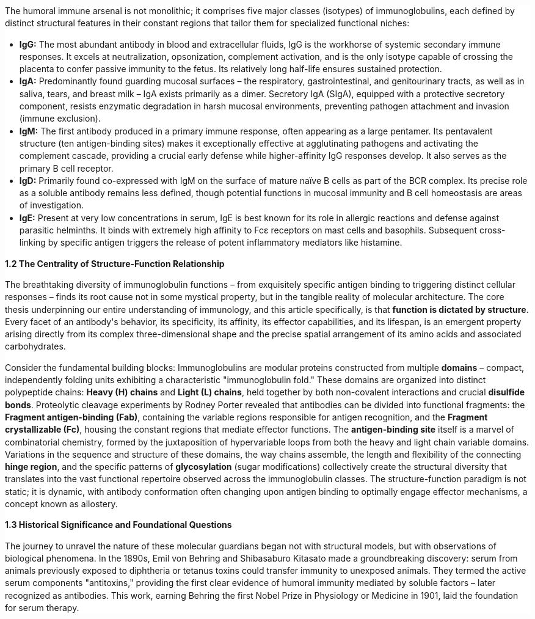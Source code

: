 The humoral immune arsenal is not monolithic; it comprises five major classes (isotypes) of immunoglobulins, each defined by distinct structural features in their constant regions that tailor them for specialized functional niches:
*   **IgG:** The most abundant antibody in blood and extracellular fluids, IgG is the workhorse of systemic secondary immune responses. It excels at neutralization, opsonization, complement activation, and is the only isotype capable of crossing the placenta to confer passive immunity to the fetus. Its relatively long half-life ensures sustained protection.
*   **IgA:** Predominantly found guarding mucosal surfaces – the respiratory, gastrointestinal, and genitourinary tracts, as well as in saliva, tears, and breast milk – IgA exists primarily as a dimer. Secretory IgA (SIgA), equipped with a protective secretory component, resists enzymatic degradation in harsh mucosal environments, preventing pathogen attachment and invasion (immune exclusion).
*   **IgM:** The first antibody produced in a primary immune response, often appearing as a large pentamer. Its pentavalent structure (ten antigen-binding sites) makes it exceptionally effective at agglutinating pathogens and activating the complement cascade, providing a crucial early defense while higher-affinity IgG responses develop. It also serves as the primary B cell receptor.
*   **IgD:** Primarily found co-expressed with IgM on the surface of mature naïve B cells as part of the BCR complex. Its precise role as a soluble antibody remains less defined, though potential functions in mucosal immunity and B cell homeostasis are areas of investigation.
*   **IgE:** Present at very low concentrations in serum, IgE is best known for its role in allergic reactions and defense against parasitic helminths. It binds with extremely high affinity to Fcε receptors on mast cells and basophils. Subsequent cross-linking by specific antigen triggers the release of potent inflammatory mediators like histamine.

**1.2 The Centrality of Structure-Function Relationship**

The breathtaking diversity of immunoglobulin functions – from exquisitely specific antigen binding to triggering distinct cellular responses – finds its root cause not in some mystical property, but in the tangible reality of molecular architecture. The core thesis underpinning our entire understanding of immunology, and this article specifically, is that **function is dictated by structure**. Every facet of an antibody's behavior, its specificity, its affinity, its effector capabilities, and its lifespan, is an emergent property arising directly from its complex three-dimensional shape and the precise spatial arrangement of its amino acids and associated carbohydrates.

Consider the fundamental building blocks: Immunoglobulins are modular proteins constructed from multiple **domains** – compact, independently folding units exhibiting a characteristic "immunoglobulin fold." These domains are organized into distinct polypeptide chains: **Heavy (H) chains** and **Light (L) chains**, held together by both non-covalent interactions and crucial **disulfide bonds**. Proteolytic cleavage experiments by Rodney Porter revealed that antibodies can be divided into functional fragments: the **Fragment antigen-binding (Fab)**, containing the variable regions responsible for antigen recognition, and the **Fragment crystallizable (Fc)**, housing the constant regions that mediate effector functions. The **antigen-binding site** itself is a marvel of combinatorial chemistry, formed by the juxtaposition of hypervariable loops from both the heavy and light chain variable domains. Variations in the sequence and structure of these domains, the way chains assemble, the length and flexibility of the connecting **hinge region**, and the specific patterns of **glycosylation** (sugar modifications) collectively create the structural diversity that translates into the vast functional repertoire observed across the immunoglobulin classes. The structure-function paradigm is not static; it is dynamic, with antibody conformation often changing upon antigen binding to optimally engage effector mechanisms, a concept known as allostery.

**1.3 Historical Significance and Foundational Questions**

The journey to unravel the nature of these molecular guardians began not with structural models, but with observations of biological phenomena. In the 1890s, Emil von Behring and Shibasaburo Kitasato made a groundbreaking discovery: serum from animals previously exposed to diphtheria or tetanus toxins could transfer immunity to unexposed animals. They termed the active serum components "antitoxins," providing the first clear evidence of humoral immunity mediated by soluble factors – later recognized as antibodies. This work, earning Behring the first Nobel Prize in Physiology or Medicine in 1901, laid the foundation for serum therapy.
